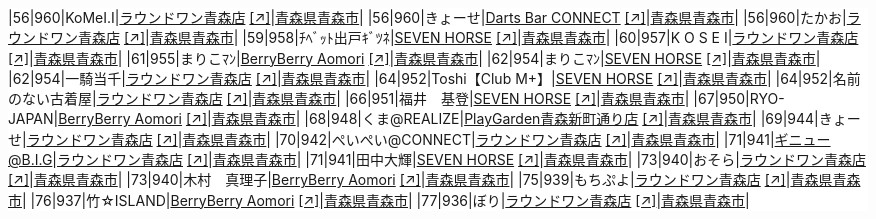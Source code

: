 |56|960|<span class="rank-name-dl">KoMeI.I</span>|<a href="/darts/rank/shops/e4b05b32cd37c3700d9b047a20a7ba1e.html">ラウンドワン青森店</a> <a href="https://search.dartslive.com/jp/shop/e4b05b32cd37c3700d9b047a20a7ba1e">[↗]</a>|<a href="/darts/rank/青森県/青森市">青森県青森市</a>|
|56|960|<span class="rank-name-dl">きょーせ</span>|<a href="/darts/rank/shops/ecd06a0ba31ad23f0d9b047a20a7ba1e.html">Darts Bar CONNECT</a> <a href="https://search.dartslive.com/jp/shop/ecd06a0ba31ad23f0d9b047a20a7ba1e">[↗]</a>|<a href="/darts/rank/青森県/青森市">青森県青森市</a>|
|56|960|<span class="rank-name-dl">たかお</span>|<a href="/darts/rank/shops/e4b05b32cd37c3700d9b047a20a7ba1e.html">ラウンドワン青森店</a> <a href="https://search.dartslive.com/jp/shop/e4b05b32cd37c3700d9b047a20a7ba1e">[↗]</a>|<a href="/darts/rank/青森県/青森市">青森県青森市</a>|
|59|958|<span class="rank-name-dl">ﾁﾍﾞｯﾄ出戸ｷﾞﾂﾈ</span>|<a href="/darts/rank/shops/f963892b8974731b0d9b047a20a7ba1e.html">SEVEN HORSE</a> <a href="https://search.dartslive.com/jp/shop/f963892b8974731b0d9b047a20a7ba1e">[↗]</a>|<a href="/darts/rank/青森県/青森市">青森県青森市</a>|
|60|957|<span class="rank-name-dl">K O S E I</span>|<a href="/darts/rank/shops/e4b05b32cd37c3700d9b047a20a7ba1e.html">ラウンドワン青森店</a> <a href="https://search.dartslive.com/jp/shop/e4b05b32cd37c3700d9b047a20a7ba1e">[↗]</a>|<a href="/darts/rank/青森県/青森市">青森県青森市</a>|
|61|955|<span class="rank-name-dl">まりこﾏﾝ</span>|<a href="/darts/rank/shops/3fe055a93610eb650d9b047a20a7ba1e.html">BerryBerry Aomori</a> <a href="https://search.dartslive.com/jp/shop/3fe055a93610eb650d9b047a20a7ba1e">[↗]</a>|<a href="/darts/rank/青森県/青森市">青森県青森市</a>|
|62|954|<span class="rank-name-dl">まりこﾏﾝ</span>|<a href="/darts/rank/shops/f963892b8974731b0d9b047a20a7ba1e.html">SEVEN HORSE</a> <a href="https://search.dartslive.com/jp/shop/f963892b8974731b0d9b047a20a7ba1e">[↗]</a>|<a href="/darts/rank/青森県/青森市">青森県青森市</a>|
|62|954|<span class="rank-name-dl">一騎当千</span>|<a href="/darts/rank/shops/e4b05b32cd37c3700d9b047a20a7ba1e.html">ラウンドワン青森店</a> <a href="https://search.dartslive.com/jp/shop/e4b05b32cd37c3700d9b047a20a7ba1e">[↗]</a>|<a href="/darts/rank/青森県/青森市">青森県青森市</a>|
|64|952|<span class="rank-name-dl">Toshi【Club M+】</span>|<a href="/darts/rank/shops/f963892b8974731b0d9b047a20a7ba1e.html">SEVEN HORSE</a> <a href="https://search.dartslive.com/jp/shop/f963892b8974731b0d9b047a20a7ba1e">[↗]</a>|<a href="/darts/rank/青森県/青森市">青森県青森市</a>|
|64|952|<span class="rank-name-dl">名前のない古着屋</span>|<a href="/darts/rank/shops/e4b05b32cd37c3700d9b047a20a7ba1e.html">ラウンドワン青森店</a> <a href="https://search.dartslive.com/jp/shop/e4b05b32cd37c3700d9b047a20a7ba1e">[↗]</a>|<a href="/darts/rank/青森県/青森市">青森県青森市</a>|
|66|951|<span class="rank-name-dl">福井　基登</span>|<a href="/darts/rank/shops/f963892b8974731b0d9b047a20a7ba1e.html">SEVEN HORSE</a> <a href="https://search.dartslive.com/jp/shop/f963892b8974731b0d9b047a20a7ba1e">[↗]</a>|<a href="/darts/rank/青森県/青森市">青森県青森市</a>|
|67|950|<span class="rank-name-dl">RYO-JAPAN</span>|<a href="/darts/rank/shops/3fe055a93610eb650d9b047a20a7ba1e.html">BerryBerry Aomori</a> <a href="https://search.dartslive.com/jp/shop/3fe055a93610eb650d9b047a20a7ba1e">[↗]</a>|<a href="/darts/rank/青森県/青森市">青森県青森市</a>|
|68|948|<span class="rank-name-dl">くま@REALIZE</span>|<a href="/darts/rank/shops/c1f8ec9eb948d15a25d56fb0e5c39bac.html">PlayGarden青森新町通り店</a> <a href="https://search.dartslive.com/jp/shop/c1f8ec9eb948d15a25d56fb0e5c39bac">[↗]</a>|<a href="/darts/rank/青森県/青森市">青森県青森市</a>|
|69|944|<span class="rank-name-dl">きょーせ</span>|<a href="/darts/rank/shops/e4b05b32cd37c3700d9b047a20a7ba1e.html">ラウンドワン青森店</a> <a href="https://search.dartslive.com/jp/shop/e4b05b32cd37c3700d9b047a20a7ba1e">[↗]</a>|<a href="/darts/rank/青森県/青森市">青森県青森市</a>|
|70|942|<span class="rank-name-dl">ぺいぺい@CONNECT</span>|<a href="/darts/rank/shops/e4b05b32cd37c3700d9b047a20a7ba1e.html">ラウンドワン青森店</a> <a href="https://search.dartslive.com/jp/shop/e4b05b32cd37c3700d9b047a20a7ba1e">[↗]</a>|<a href="/darts/rank/青森県/青森市">青森県青森市</a>|
|71|941|<span class="rank-name-dl">ギニュー@B.I.G</span>|<a href="/darts/rank/shops/e4b05b32cd37c3700d9b047a20a7ba1e.html">ラウンドワン青森店</a> <a href="https://search.dartslive.com/jp/shop/e4b05b32cd37c3700d9b047a20a7ba1e">[↗]</a>|<a href="/darts/rank/青森県/青森市">青森県青森市</a>|
|71|941|<span class="rank-name-dl">田中大輝</span>|<a href="/darts/rank/shops/f963892b8974731b0d9b047a20a7ba1e.html">SEVEN HORSE</a> <a href="https://search.dartslive.com/jp/shop/f963892b8974731b0d9b047a20a7ba1e">[↗]</a>|<a href="/darts/rank/青森県/青森市">青森県青森市</a>|
|73|940|<span class="rank-name-dl">おそら</span>|<a href="/darts/rank/shops/e4b05b32cd37c3700d9b047a20a7ba1e.html">ラウンドワン青森店</a> <a href="https://search.dartslive.com/jp/shop/e4b05b32cd37c3700d9b047a20a7ba1e">[↗]</a>|<a href="/darts/rank/青森県/青森市">青森県青森市</a>|
|73|940|<span class="rank-name-dl">木村　真理子</span>|<a href="/darts/rank/shops/3fe055a93610eb650d9b047a20a7ba1e.html">BerryBerry Aomori</a> <a href="https://search.dartslive.com/jp/shop/3fe055a93610eb650d9b047a20a7ba1e">[↗]</a>|<a href="/darts/rank/青森県/青森市">青森県青森市</a>|
|75|939|<span class="rank-name-dl">もちぷよ</span>|<a href="/darts/rank/shops/e4b05b32cd37c3700d9b047a20a7ba1e.html">ラウンドワン青森店</a> <a href="https://search.dartslive.com/jp/shop/e4b05b32cd37c3700d9b047a20a7ba1e">[↗]</a>|<a href="/darts/rank/青森県/青森市">青森県青森市</a>|
|76|937|<span class="rank-name-dl">竹☆ISLAND</span>|<a href="/darts/rank/shops/3fe055a93610eb650d9b047a20a7ba1e.html">BerryBerry Aomori</a> <a href="https://search.dartslive.com/jp/shop/3fe055a93610eb650d9b047a20a7ba1e">[↗]</a>|<a href="/darts/rank/青森県/青森市">青森県青森市</a>|
|77|936|<span class="rank-name-dl">ぼり</span>|<a href="/darts/rank/shops/e4b05b32cd37c3700d9b047a20a7ba1e.html">ラウンドワン青森店</a> <a href="https://search.dartslive.com/jp/shop/e4b05b32cd37c3700d9b047a20a7ba1e">[↗]</a>|<a href="/darts/rank/青森県/青森市">青森県青森市</a>|